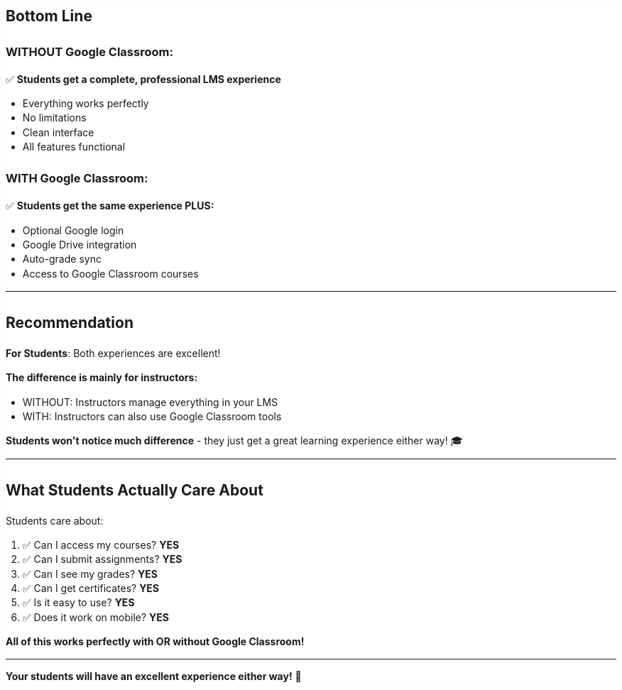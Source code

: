 
## Bottom Line

### WITHOUT Google Classroom:
✅ **Students get a complete, professional LMS experience**
- Everything works perfectly
- No limitations
- Clean interface
- All features functional

### WITH Google Classroom:
✅ **Students get the same experience PLUS:**
- Optional Google login
- Google Drive integration
- Auto-grade sync
- Access to Google Classroom courses

---

## Recommendation

**For Students**: Both experiences are excellent!

**The difference is mainly for instructors:**
- WITHOUT: Instructors manage everything in your LMS
- WITH: Instructors can also use Google Classroom tools

**Students won't notice much difference** - they just get a great learning experience either way! 🎓

---

## What Students Actually Care About

Students care about:
1. ✅ Can I access my courses? **YES**
2. ✅ Can I submit assignments? **YES**
3. ✅ Can I see my grades? **YES**
4. ✅ Can I get certificates? **YES**
5. ✅ Is it easy to use? **YES**
6. ✅ Does it work on mobile? **YES**

**All of this works perfectly with OR without Google Classroom!**

---

**Your students will have an excellent experience either way!** 🎉
